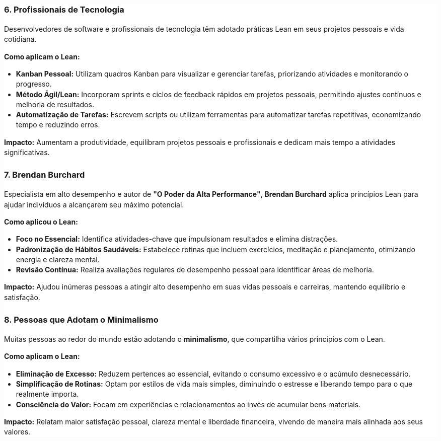 

### **6. Profissionais de Tecnologia**

Desenvolvedores de software e profissionais de tecnologia têm adotado práticas Lean em seus projetos pessoais e vida cotidiana.

**Como aplicam o Lean:**

- **Kanban Pessoal:** Utilizam quadros Kanban para visualizar e gerenciar tarefas, priorizando atividades e monitorando o progresso.
- **Método Ágil/Lean:** Incorporam sprints e ciclos de feedback rápidos em projetos pessoais, permitindo ajustes contínuos e melhoria de resultados.
- **Automatização de Tarefas:** Escrevem scripts ou utilizam ferramentas para automatizar tarefas repetitivas, economizando tempo e reduzindo erros.

**Impacto:** Aumentam a produtividade, equilibram projetos pessoais e profissionais e dedicam mais tempo a atividades significativas.



### **7. Brendan Burchard**

Especialista em alto desempenho e autor de **"O Poder da Alta Performance"**, **Brendan Burchard** aplica princípios Lean para ajudar indivíduos a alcançarem seu máximo potencial.

**Como aplicou o Lean:**

- **Foco no Essencial:** Identifica atividades-chave que impulsionam resultados e elimina distrações.
- **Padronização de Hábitos Saudáveis:** Estabelece rotinas que incluem exercícios, meditação e planejamento, otimizando energia e clareza mental.
- **Revisão Contínua:** Realiza avaliações regulares de desempenho pessoal para identificar áreas de melhoria.

**Impacto:** Ajudou inúmeras pessoas a atingir alto desempenho em suas vidas pessoais e carreiras, mantendo equilíbrio e satisfação.



### **8. Pessoas que Adotam o Minimalismo**

Muitas pessoas ao redor do mundo estão adotando o **minimalismo**, que compartilha vários princípios com o Lean.

**Como aplicam o Lean:**

- **Eliminação de Excesso:** Reduzem pertences ao essencial, evitando o consumo excessivo e o acúmulo desnecessário.
- **Simplificação de Rotinas:** Optam por estilos de vida mais simples, diminuindo o estresse e liberando tempo para o que realmente importa.
- **Consciência do Valor:** Focam em experiências e relacionamentos ao invés de acumular bens materiais.

**Impacto:** Relatam maior satisfação pessoal, clareza mental e liberdade financeira, vivendo de maneira mais alinhada aos seus valores.


